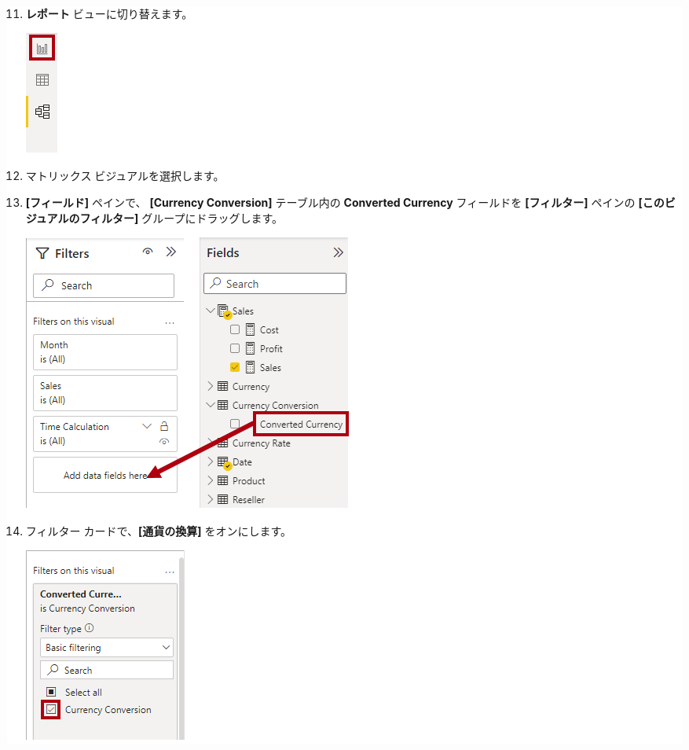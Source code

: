 11. **レポート** ビューに切り替えます。

    ![](../images/image38.png)

12. マトリックス ビジュアルを選択します。

13. **[フィールド]** ペインで、 **[Currency Conversion]** テーブル内の **Converted Currency** フィールドを **[フィルター]** ペインの **[このビジュアルのフィルター]** グループにドラッグします。

    ![グラフィカル ユーザー インターフェイス、テキスト、アプリケーション 自動的に生成された説明](../images/image39.png)

14. フィルター カードで、**[通貨の換算]** をオンにします。

    ![グラフィカル ユーザー インターフェイス、テキスト、アプリケーション 自動的に生成された説明](../images/image40.png)
